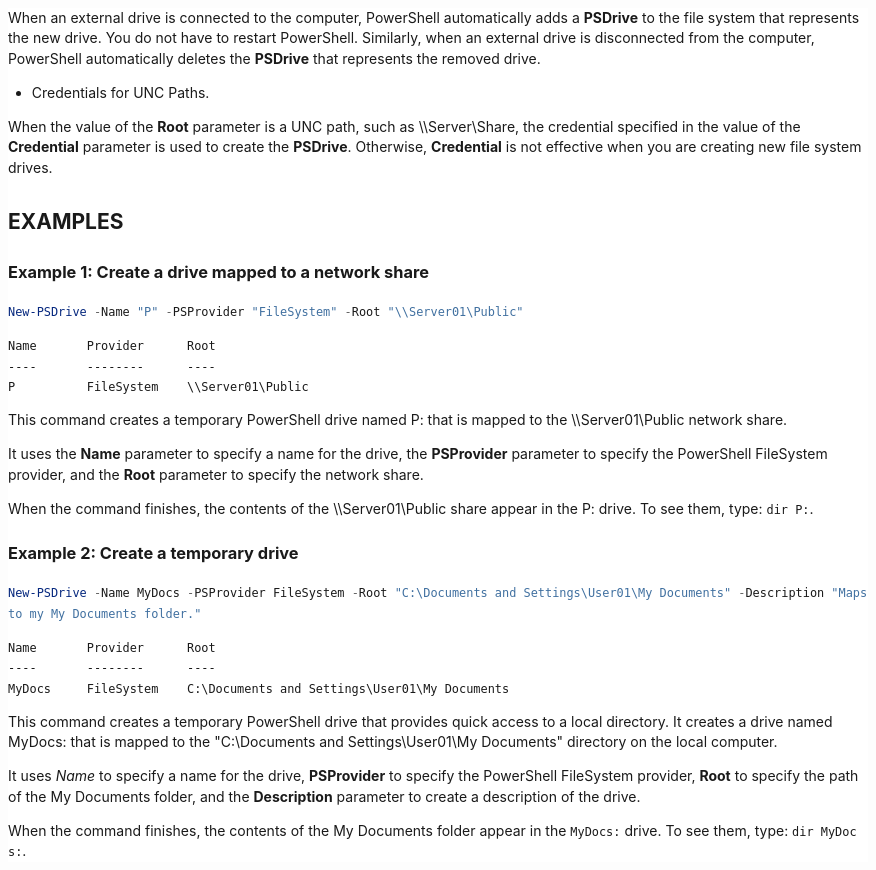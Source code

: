   When an external drive is connected to the computer, PowerShell automatically adds a **PSDrive** to the file system that represents the new drive.
  You do not have to restart PowerShell.
  Similarly, when an external drive is disconnected from the computer, PowerShell automatically deletes the **PSDrive** that represents the removed drive.
- Credentials for UNC Paths.

When the value of the **Root** parameter is a UNC path, such as \\\\Server\Share, the credential specified in the value of the **Credential** parameter is used to create the **PSDrive**.
Otherwise, **Credential** is not effective when you are creating new file system drives.

## EXAMPLES

### Example 1: Create a drive mapped to a network share

```powershell
New-PSDrive -Name "P" -PSProvider "FileSystem" -Root "\\Server01\Public"
```

```output
Name       Provider      Root
----       --------      ----
P          FileSystem    \\Server01\Public
```

This command creates a temporary PowerShell drive named P: that is mapped to the \\\\Server01\Public network share.

It uses the **Name** parameter to specify a name for the drive, the **PSProvider** parameter to specify the PowerShell FileSystem provider, and the **Root** parameter to specify the network share.

When the command finishes, the contents of the \\\\Server01\Public share appear in the P: drive.
To see them, type: `dir P:`.

### Example 2: Create a temporary drive

```powershell
New-PSDrive -Name MyDocs -PSProvider FileSystem -Root "C:\Documents and Settings\User01\My Documents" -Description "Maps to my My Documents folder."
```

```output
Name       Provider      Root
----       --------      ----
MyDocs     FileSystem    C:\Documents and Settings\User01\My Documents
```

This command creates a temporary PowerShell drive that provides quick access to a local directory.
It creates a drive named MyDocs: that is mapped to the "C:\Documents and Settings\User01\My Documents" directory on the local computer.

It uses *Name* to specify a name for the drive, **PSProvider** to specify the PowerShell FileSystem provider, **Root** to specify the path of the My Documents folder, and the **Description** parameter to create a description of the drive.

When the command finishes, the contents of the My Documents folder appear in the `MyDocs:` drive.
To see them, type: `dir MyDocs:`.
